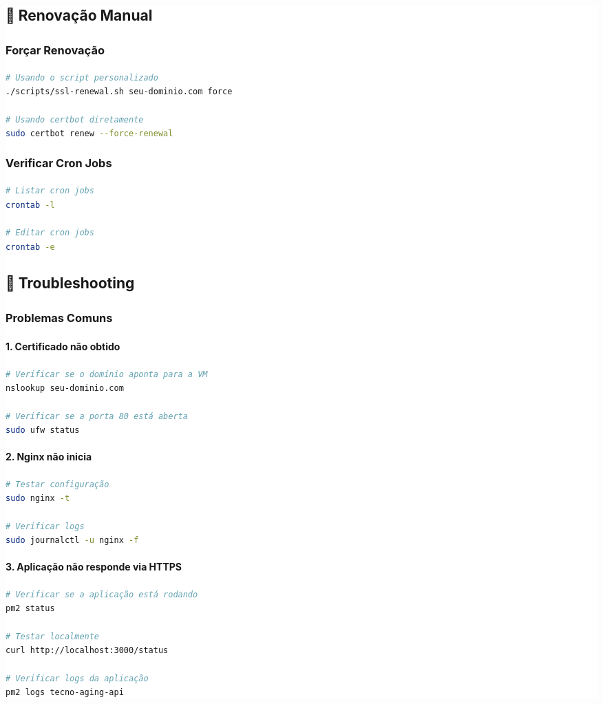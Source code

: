 ## 🔄 Renovação Manual

### Forçar Renovação
```bash
# Usando o script personalizado
./scripts/ssl-renewal.sh seu-dominio.com force

# Usando certbot diretamente
sudo certbot renew --force-renewal
```

### Verificar Cron Jobs
```bash
# Listar cron jobs
crontab -l

# Editar cron jobs
crontab -e
```

## 🚨 Troubleshooting

### Problemas Comuns

#### 1. Certificado não obtido
```bash
# Verificar se o domínio aponta para a VM
nslookup seu-dominio.com

# Verificar se a porta 80 está aberta
sudo ufw status
```

#### 2. Nginx não inicia
```bash
# Testar configuração
sudo nginx -t

# Verificar logs
sudo journalctl -u nginx -f
```

#### 3. Aplicação não responde via HTTPS
```bash
# Verificar se a aplicação está rodando
pm2 status

# Testar localmente
curl http://localhost:3000/status

# Verificar logs da aplicação
pm2 logs tecno-aging-api
```
